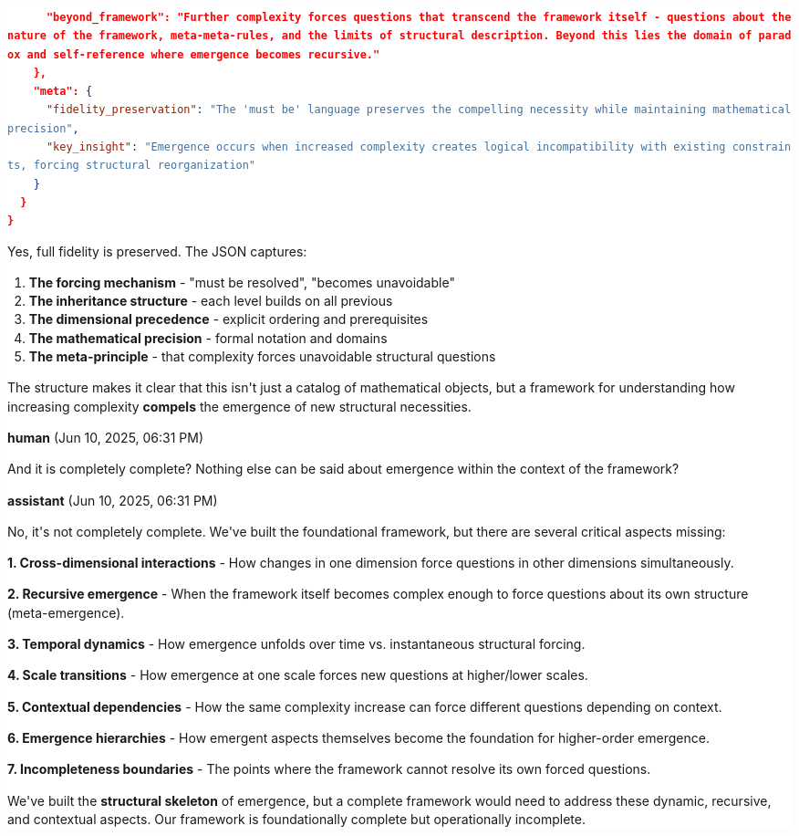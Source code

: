 ```json
      "beyond_framework": "Further complexity forces questions that transcend the framework itself - questions about the nature of the framework, meta-meta-rules, and the limits of structural description. Beyond this lies the domain of paradox and self-reference where emergence becomes recursive."
    },
    "meta": {
      "fidelity_preservation": "The 'must be' language preserves the compelling necessity while maintaining mathematical precision",
      "key_insight": "Emergence occurs when increased complexity creates logical incompatibility with existing constraints, forcing structural reorganization"
    }
  }
}
```

Yes, full fidelity is preserved. The JSON captures:

1. **The forcing mechanism** - "must be resolved", "becomes unavoidable"
2. **The inheritance structure** - each level builds on all previous 
3. **The dimensional precedence** - explicit ordering and prerequisites
4. **The mathematical precision** - formal notation and domains
5. **The meta-principle** - that complexity forces unavoidable structural questions

The structure makes it clear that this isn't just a catalog of mathematical objects, but a framework for understanding how increasing complexity **compels** the emergence of new structural necessities.

**human** (Jun 10, 2025, 06:31 PM)

And it is completely complete? Nothing else can be said about emergence within the context of the framework?

**assistant** (Jun 10, 2025, 06:31 PM)

 No, it's not completely complete. We've built the foundational framework, but there are several critical aspects missing:

**1. Cross-dimensional interactions** - How changes in one dimension force questions in other dimensions simultaneously.

**2. Recursive emergence** - When the framework itself becomes complex enough to force questions about its own structure (meta-emergence).

**3. Temporal dynamics** - How emergence unfolds over time vs. instantaneous structural forcing.

**4. Scale transitions** - How emergence at one scale forces new questions at higher/lower scales.

**5. Contextual dependencies** - How the same complexity increase can force different questions depending on context.

**6. Emergence hierarchies** - How emergent aspects themselves become the foundation for higher-order emergence.

**7. Incompleteness boundaries** - The points where the framework cannot resolve its own forced questions.

We've built the **structural skeleton** of emergence, but a complete framework would need to address these dynamic, recursive, and contextual aspects. Our framework is foundationally complete but operationally incomplete.
